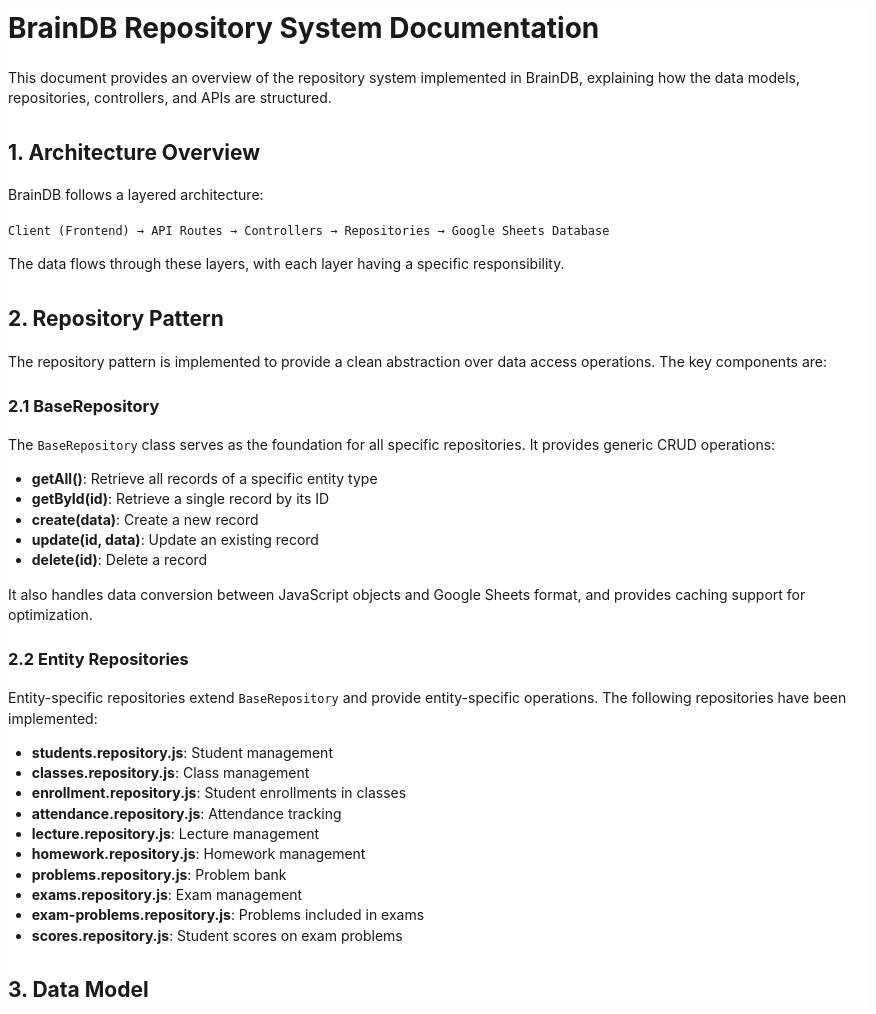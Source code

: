 # BrainDB Repository System Documentation

This document provides an overview of the repository system implemented in BrainDB, explaining how the data models, repositories, controllers, and APIs are structured.

## 1. Architecture Overview

BrainDB follows a layered architecture:

```
Client (Frontend) → API Routes → Controllers → Repositories → Google Sheets Database
```

The data flows through these layers, with each layer having a specific responsibility.

## 2. Repository Pattern

The repository pattern is implemented to provide a clean abstraction over data access operations. The key components are:

### 2.1 BaseRepository

The `BaseRepository` class serves as the foundation for all specific repositories. It provides generic CRUD operations:

- **getAll()**: Retrieve all records of a specific entity type
- **getById(id)**: Retrieve a single record by its ID
- **create(data)**: Create a new record
- **update(id, data)**: Update an existing record
- **delete(id)**: Delete a record

It also handles data conversion between JavaScript objects and Google Sheets format, and provides caching support for optimization.

### 2.2 Entity Repositories

Entity-specific repositories extend `BaseRepository` and provide entity-specific operations. The following repositories have been implemented:

- **students.repository.js**: Student management
- **classes.repository.js**: Class management
- **enrollment.repository.js**: Student enrollments in classes
- **attendance.repository.js**: Attendance tracking
- **lecture.repository.js**: Lecture management
- **homework.repository.js**: Homework management
- **problems.repository.js**: Problem bank
- **exams.repository.js**: Exam management
- **exam-problems.repository.js**: Problems included in exams
- **scores.repository.js**: Student scores on exam problems

## 3. Data Model
